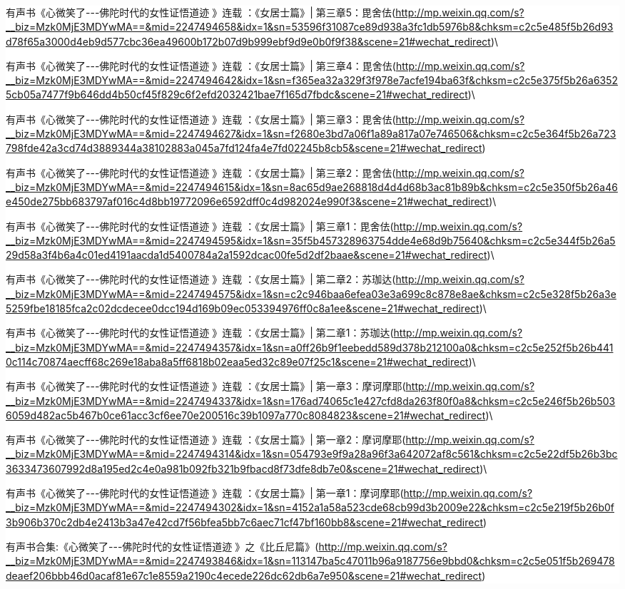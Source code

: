 有声书《心微笑了---佛陀时代的女性证悟道迹 》连载 ：《女居士篇》\|
第三章5：毘舍佉(http://mp.weixin.qq.com/s?__biz=Mzk0MjE3MDYwMA==&mid=2247494658&idx=1&sn=53596f31087ce89d938a3fc1db5976b8&chksm=c2c5e485f5b26d93d78f65a3000d4eb9d577cbc36ea49600b172b07d9b999ebf9d9e0b0f9f38&scene=21#wechat_redirect)\

有声书《心微笑了---佛陀时代的女性证悟道迹 》连载 ：《女居士篇》\|
第三章4：毘舍佉(http://mp.weixin.qq.com/s?__biz=Mzk0MjE3MDYwMA==&mid=2247494642&idx=1&sn=f365ea32a329f3f978e7acfe194ba63f&chksm=c2c5e375f5b26a63525cb05a7477f9b646dd4b50cf45f829c6f2efd2032421bae7f165d7fbdc&scene=21#wechat_redirect)\

有声书《心微笑了---佛陀时代的女性证悟道迹 》连载 ：《女居士篇》\|
第三章3：毘舍佉(http://mp.weixin.qq.com/s?__biz=Mzk0MjE3MDYwMA==&mid=2247494627&idx=1&sn=f2680e3bd7a06f1a89a817a07e746506&chksm=c2c5e364f5b26a723798fde42a3cd74d3889344a38102883a045a7fd124fa4e7fd02245b8cb5&scene=21#wechat_redirect)

有声书《心微笑了---佛陀时代的女性证悟道迹 》连载 ：《女居士篇》\|
第三章2：毘舍佉(http://mp.weixin.qq.com/s?__biz=Mzk0MjE3MDYwMA==&mid=2247494615&idx=1&sn=8ac65d9ae268818d4d4d68b3ac81b89b&chksm=c2c5e350f5b26a46e450de275bb683797af016c4d8bb19772096e6592dff0c4d982024e990f3&scene=21#wechat_redirect)\

有声书《心微笑了---佛陀时代的女性证悟道迹 》连载 ：《女居士篇》\|
第三章1：毘舍佉(http://mp.weixin.qq.com/s?__biz=Mzk0MjE3MDYwMA==&mid=2247494595&idx=1&sn=35f5b457328963754dde4e68d9b75640&chksm=c2c5e344f5b26a529d58a3f4b6a4c01ed4191aacda1d5400784a2a1592dcac00fe5d2df2baae&scene=21#wechat_redirect)\

有声书《心微笑了---佛陀时代的女性证悟道迹 》连载 ：《女居士篇》\|
第二章2：苏珈达(http://mp.weixin.qq.com/s?__biz=Mzk0MjE3MDYwMA==&mid=2247494575&idx=1&sn=c2c946baa6efea03e3a699c8c878e8ae&chksm=c2c5e328f5b26a3e5259fbe18185fca2c02dcdecee0dcc194d169b09ec053394976ff0c8a1ee&scene=21#wechat_redirect)\

有声书《心微笑了---佛陀时代的女性证悟道迹 》连载 ：《女居士篇》\|
第二章1：苏珈达(http://mp.weixin.qq.com/s?__biz=Mzk0MjE3MDYwMA==&mid=2247494357&idx=1&sn=a0ff26b9f1eebedd589d378b212100a0&chksm=c2c5e252f5b26b4410c114c70874aecff68c269e18aba8a5ff6818b02eaa5ed32c89e07f25c1&scene=21#wechat_redirect)\

有声书《心微笑了---佛陀时代的女性证悟道迹 》连载 ：《女居士篇》\|
第一章3：摩诃摩耶(http://mp.weixin.qq.com/s?__biz=Mzk0MjE3MDYwMA==&mid=2247494337&idx=1&sn=176ad74065c1e427cfd8da263f80f0a8&chksm=c2c5e246f5b26b5036059d482ac5b467b0ce61acc3cf6ee70e200516c39b1097a770c8084823&scene=21#wechat_redirect)\

有声书《心微笑了---佛陀时代的女性证悟道迹 》连载 ：《女居士篇》\|
第一章2：摩诃摩耶(http://mp.weixin.qq.com/s?__biz=Mzk0MjE3MDYwMA==&mid=2247494314&idx=1&sn=054793e9f9a28a96f3a642072af8c561&chksm=c2c5e22df5b26b3bc3633473607992d8a195ed2c4e0a981b092fb321b9fbacd8f73dfe8db7e0&scene=21#wechat_redirect)\

有声书《心微笑了---佛陀时代的女性证悟道迹 》连载 ：《女居士篇》\|
第一章1：摩诃摩耶(http://mp.weixin.qq.com/s?__biz=Mzk0MjE3MDYwMA==&mid=2247494302&idx=1&sn=4152a1a58a523cde68cb99d3b2009e22&chksm=c2c5e219f5b26b0f3b906b370c2db4e2413b3a47e42cd7f56bfea5bb7c6aec71cf47bf160bb8&scene=21#wechat_redirect)

有声书合集:《心微笑了---佛陀时代的女性证悟道迹
》之《比丘尼篇》(http://mp.weixin.qq.com/s?__biz=Mzk0MjE3MDYwMA==&mid=2247493846&idx=1&sn=113147ba5c47011b96a9187756e9bbd0&chksm=c2c5e051f5b269478deaef206bbb46d0acaf81e67c1e8559a2190c4ecede226dc62db6a7e950&scene=21#wechat_redirect)

